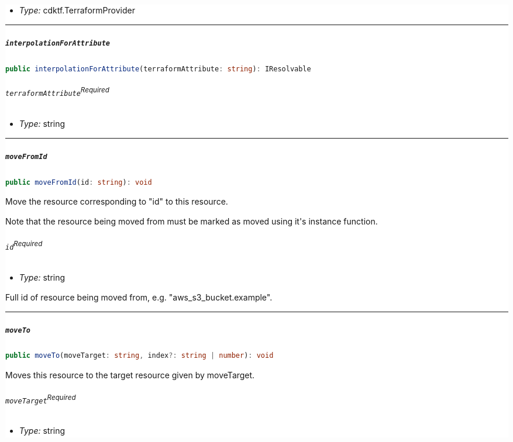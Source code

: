 - *Type:* cdktf.TerraformProvider

---

##### `interpolationForAttribute` <a name="interpolationForAttribute" id="@cdktf/provider-opentelekomcloud.privateNatDnatRuleV3.PrivateNatDnatRuleV3.interpolationForAttribute"></a>

```typescript
public interpolationForAttribute(terraformAttribute: string): IResolvable
```

###### `terraformAttribute`<sup>Required</sup> <a name="terraformAttribute" id="@cdktf/provider-opentelekomcloud.privateNatDnatRuleV3.PrivateNatDnatRuleV3.interpolationForAttribute.parameter.terraformAttribute"></a>

- *Type:* string

---

##### `moveFromId` <a name="moveFromId" id="@cdktf/provider-opentelekomcloud.privateNatDnatRuleV3.PrivateNatDnatRuleV3.moveFromId"></a>

```typescript
public moveFromId(id: string): void
```

Move the resource corresponding to "id" to this resource.

Note that the resource being moved from must be marked as moved using it's instance function.

###### `id`<sup>Required</sup> <a name="id" id="@cdktf/provider-opentelekomcloud.privateNatDnatRuleV3.PrivateNatDnatRuleV3.moveFromId.parameter.id"></a>

- *Type:* string

Full id of resource being moved from, e.g. "aws_s3_bucket.example".

---

##### `moveTo` <a name="moveTo" id="@cdktf/provider-opentelekomcloud.privateNatDnatRuleV3.PrivateNatDnatRuleV3.moveTo"></a>

```typescript
public moveTo(moveTarget: string, index?: string | number): void
```

Moves this resource to the target resource given by moveTarget.

###### `moveTarget`<sup>Required</sup> <a name="moveTarget" id="@cdktf/provider-opentelekomcloud.privateNatDnatRuleV3.PrivateNatDnatRuleV3.moveTo.parameter.moveTarget"></a>

- *Type:* string
